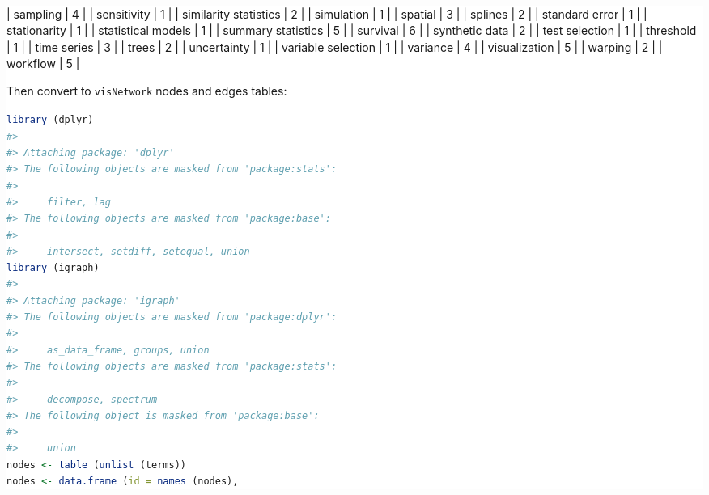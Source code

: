 | sampling                   |    4 |
| sensitivity                |    1 |
| similarity statistics      |    2 |
| simulation                 |    1 |
| spatial                    |    3 |
| splines                    |    2 |
| standard error             |    1 |
| stationarity               |    1 |
| statistical models         |    1 |
| summary statistics         |    5 |
| survival                   |    6 |
| synthetic data             |    2 |
| test selection             |    1 |
| threshold                  |    1 |
| time series                |    3 |
| trees                      |    2 |
| uncertainty                |    1 |
| variable selection         |    1 |
| variance                   |    4 |
| visualization              |    5 |
| warping                    |    2 |
| workflow                   |    5 |

Then convert to `visNetwork` nodes and edges tables:

``` r
library (dplyr)
#> 
#> Attaching package: 'dplyr'
#> The following objects are masked from 'package:stats':
#> 
#>     filter, lag
#> The following objects are masked from 'package:base':
#> 
#>     intersect, setdiff, setequal, union
library (igraph)
#> 
#> Attaching package: 'igraph'
#> The following objects are masked from 'package:dplyr':
#> 
#>     as_data_frame, groups, union
#> The following objects are masked from 'package:stats':
#> 
#>     decompose, spectrum
#> The following object is masked from 'package:base':
#> 
#>     union
nodes <- table (unlist (terms))
nodes <- data.frame (id = names (nodes),
```